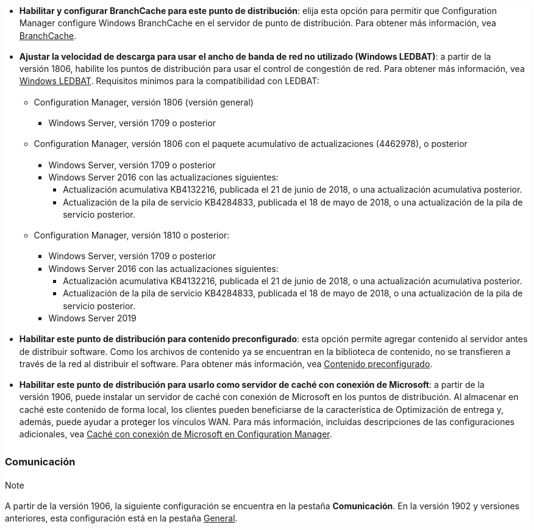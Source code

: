 - **Habilitar y configurar BranchCache para este punto de distribución**: elija esta opción para permitir que Configuration Manager configure Windows BranchCache en el servidor de punto de distribución. Para obtener más información, vea [BranchCache](../../../plan-design/hierarchy/fundamental-concepts-for-content-management.md#branchcache).  

- **Ajustar la velocidad de descarga para usar el ancho de banda de red no utilizado (Windows LEDBAT)**: a partir de la versión 1806, habilite los puntos de distribución para usar el control de congestión de red. Para obtener más información, vea [Windows LEDBAT](../../../plan-design/hierarchy/fundamental-concepts-for-content-management.md#windows-ledbat). Requisitos mínimos para la compatibilidad con LEDBAT:  

    - Configuration Manager, versión 1806 (versión general)  

        - Windows Server, versión 1709 o posterior  

    - Configuration Manager, versión 1806 con el paquete acumulativo de actualizaciones (4462978), o posterior  

        - Windows Server, versión 1709 o posterior
        - Windows Server 2016 con las actualizaciones siguientes:
           - Actualización acumulativa KB4132216, publicada el 21 de junio de 2018, o una actualización acumulativa posterior.
           - Actualización de la pila de servicio KB4284833, publicada el 18 de mayo de 2018, o una actualización de la pila de servicio posterior.

    - Configuration Manager, versión 1810 o posterior:

        - Windows Server, versión 1709 o posterior
        - Windows Server 2016 con las actualizaciones siguientes:
           - Actualización acumulativa KB4132216, publicada el 21 de junio de 2018, o una actualización acumulativa posterior.
           - Actualización de la pila de servicio KB4284833, publicada el 18 de mayo de 2018, o una actualización de la pila de servicio posterior.
        - Windows Server 2019  

- **Habilitar este punto de distribución para contenido preconfigurado**: esta opción permite agregar contenido al servidor antes de distribuir software. Como los archivos de contenido ya se encuentran en la biblioteca de contenido, no se transfieren a través de la red al distribuir el software. Para obtener más información, vea [Contenido preconfigurado](../../../plan-design/hierarchy/manage-network-bandwidth.md#BKMK_PrestagingContent).  

- **Habilitar este punto de distribución para usarlo como servidor de caché con conexión de Microsoft**: a partir de la versión 1906, puede instalar un servidor de caché con conexión de Microsoft en los puntos de distribución. Al almacenar en caché este contenido de forma local, los clientes pueden beneficiarse de la característica de Optimización de entrega y, además, puede ayudar a proteger los vínculos WAN. Para más información, incluidas descripciones de las configuraciones adicionales, vea [Caché con conexión de Microsoft en Configuration Manager](../../../plan-design/hierarchy/microsoft-connected-cache.md).


### <a name="communication"></a><a name="bkmk_config-comm"></a> Comunicación

> [!Note]  
> A partir de la versión 1906, la siguiente configuración se encuentra en la pestaña **Comunicación**. En la versión 1902 y versiones anteriores, esta configuración está en la pestaña [General](#bkmk_config-general).
